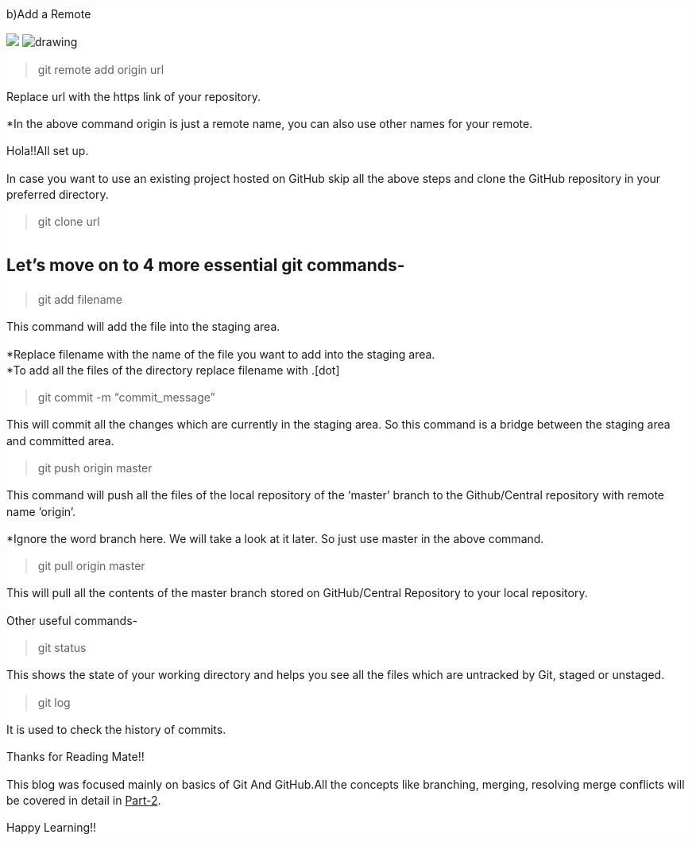 b)Add a Remote

![](https://miro.medium.com/freeze/max/30/1*dS1o04I8UNJKNfn7lI2jpA.gif?q=20)
<img src="https://miro.medium.com/max/1000/1*dS1o04I8UNJKNfn7lI2jpA.gif" alt="drawing" height="312" width="711">

> git remote add origin url

Replace url with the https link of your repository.

*In the above command origin is just a remote name, you can also use other names for your remote.

Hola!!All set up.

In case you want to use an existing project hosted on GitHub skip all the above steps and clone the GitHub repository in your preferred directory.

> git clone url

## Let’s move on to 4 more essential git commands-

> git add filename

This command will add the file into the staging area.

*Replace filename with the name of the file you want to add into the staging area.  
*To add all the files of the directory replace filename with .[dot]

> git commit -m “commit_message”

This will commit all the changes which are currently in the staging area. So this command is a bridge between the staging area and committed area.

> git push origin master

This command will push all the files of the local repository of the ‘master’ branch to the Github/Central repository with remote name ‘origin’.

*Ignore the word branch here. We will take a look at it later. So just use master in the above command.

> git pull origin master

This will pull all the contents of the master branch stored on GitHub/Central Repository to your local repository.

Other useful commands-

> git status

This shows the state of your working directory and helps you see all the files which are untracked by Git, staged or unstaged.

> git log

It is used to check the history of commits.

Thanks for Reading Mate!!

This blog was focused mainly on basics of Git And GitHub.All the concepts like branching, merging, resolving merge conflicts will be covered in detail in  [Part-2](https://medium.com/@hrishabh01sharma/git-and-github-a-laymans-guide-part-2-61dcb051e8de).

Happy Learning!!
